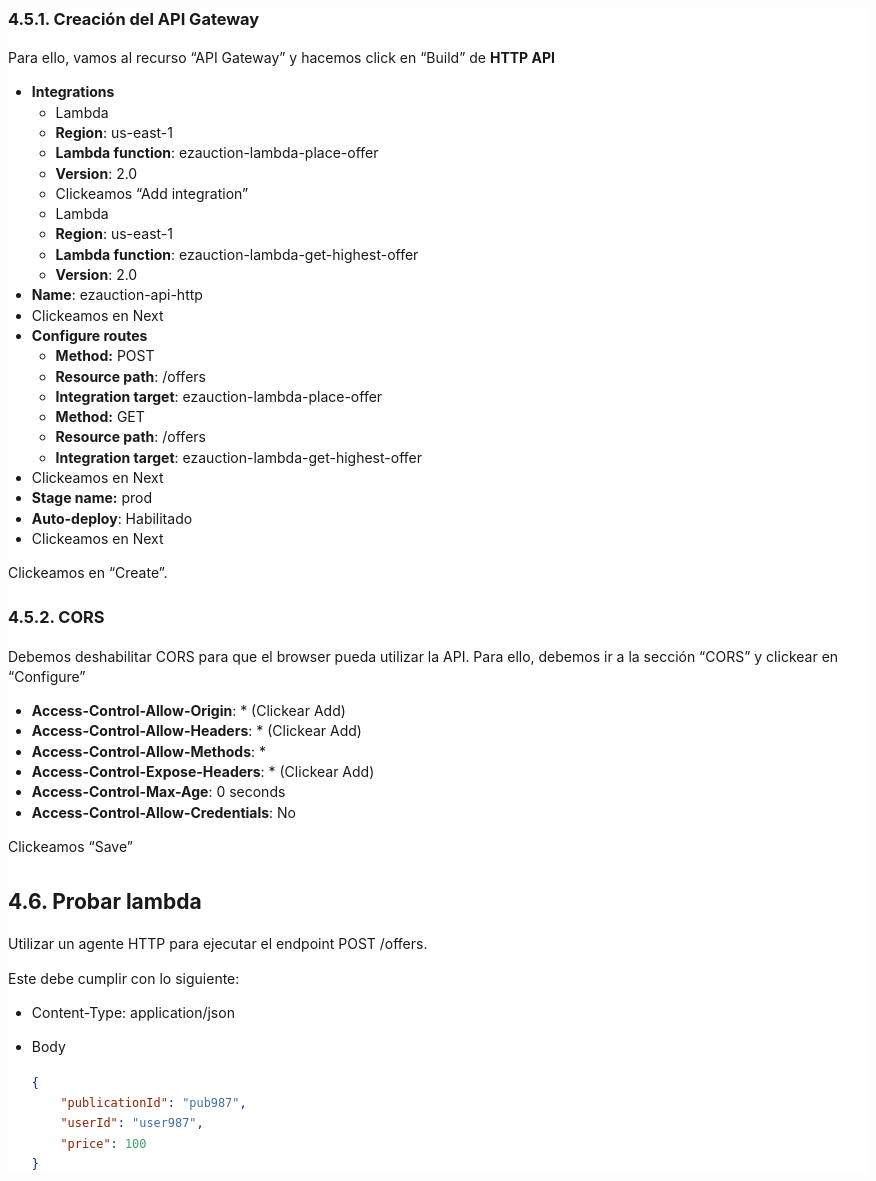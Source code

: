 ### 4.5.1. Creación del API Gateway

Para ello, vamos al recurso “API Gateway” y hacemos click en “Build” de **HTTP API**

- **Integrations**
    - Lambda
    - **Region**: us-east-1
    - **Lambda function**: ezauction-lambda-place-offer
    - **Version**: 2.0
    - Clickeamos “Add integration”
    - Lambda
    - **Region**: us-east-1
    - **Lambda function**: ezauction-lambda-get-highest-offer
    - **Version**: 2.0
- **Name**: ezauction-api-http
- Clickeamos en Next
- **Configure routes**
    - **Method:** POST
    - **Resource path**: /offers
    - **Integration target**: ezauction-lambda-place-offer
    - **Method:** GET
    - **Resource path**: /offers
    - **Integration target**: ezauction-lambda-get-highest-offer
- Clickeamos en Next
- **Stage name:** prod
- **Auto-deploy**: Habilitado
- Clickeamos en Next

Clickeamos en “Create”.

### 4.5.2. CORS

Debemos deshabilitar CORS para que el browser pueda utilizar la API. Para ello, debemos ir a la sección “CORS” y clickear en “Configure”

- **Access-Control-Allow-Origin**: * (Clickear Add)
- **Access-Control-Allow-Headers**: * (Clickear Add)
- **Access-Control-Allow-Methods**: *
- **Access-Control-Expose-Headers**: * (Clickear Add)
- **Access-Control-Max-Age**: 0 seconds
- **Access-Control-Allow-Credentials**: No

Clickeamos “Save”

## 4.6. Probar lambda

Utilizar un agente HTTP para ejecutar el endpoint POST /offers.

Este debe cumplir con lo siguiente:

- Content-Type: application/json
- Body
    
    ```json
    {
        "publicationId": "pub987",
        "userId": "user987",
        "price": 100
    }
    ```
    
